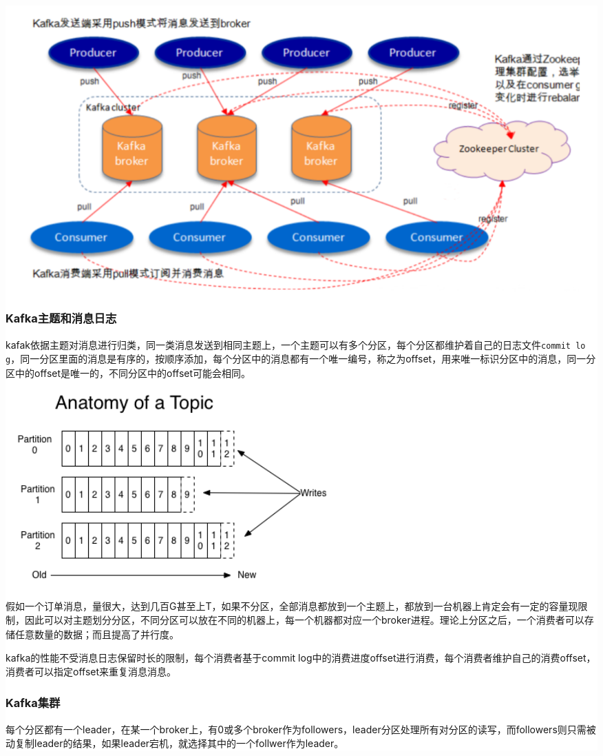 ![picture 2](img/Kafka/Kafka_frame.png) 


### Kafka主题和消息日志
kafak依据主题对消息进行归类，同一类消息发送到相同主题上，一个主题可以有多个分区，每个分区都维护着自己的日志文件```commit log```，同一分区里面的消息是有序的，按顺序添加，每个分区中的消息都有一个唯一编号，称之为offset，用来唯一标识分区中的消息，同一分区中的offset是唯一的，不同分区中的offset可能会相同。

![picture 3](img/Kafka/Kafka_partition.png)  

假如一个订单消息，量很大，达到几百G甚至上T，如果不分区，全部消息都放到一个主题上，都放到一台机器上肯定会有一定的容量现限制，因此可以对主题划分分区，不同分区可以放在不同的机器上，每一个机器都对应一个broker进程。理论上分区之后，一个消费者可以存储任意数量的数据；而且提高了并行度。

kafka的性能不受消息日志保留时长的限制，每个消费者基于commit log中的消费进度offset进行消费，每个消费者维护自己的消费offset，消费者可以指定offset来重复消息消息。

### Kafka集群
每个分区都有一个leader，在某一个broker上，有0或多个broker作为followers，leader分区处理所有对分区的读写，而followers则只需被动复制leader的结果，如果leader宕机，就选择其中的一个follwer作为leader。
